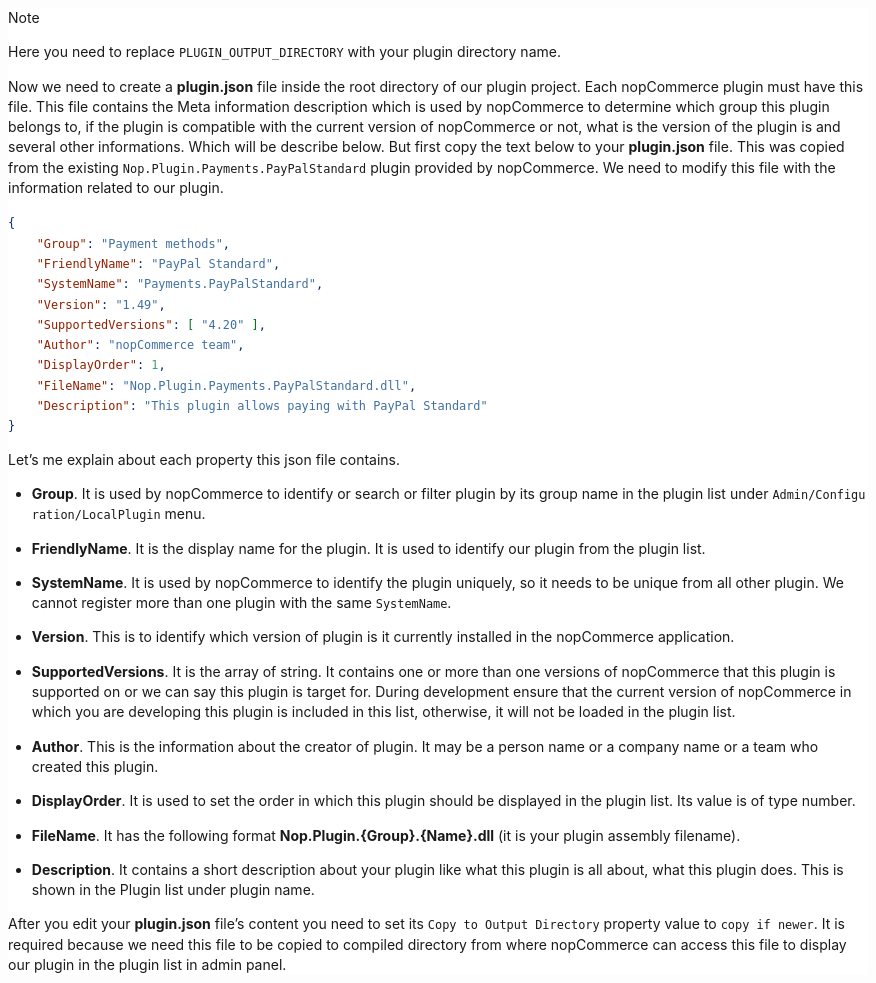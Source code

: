 > [!NOTE]
> Here you need to replace `PLUGIN_OUTPUT_DIRECTORY` with your plugin directory name.

Now we need to create a **plugin.json** file inside the root directory of our plugin project. Each nopCommerce plugin must have this file. This file contains the Meta information description which is used by nopCommerce to determine which group this plugin belongs to,  if the plugin is compatible with the current version of nopCommerce or not, what is the version of the plugin is and several other informations. Which will be describe below. But first copy the text below to your **plugin.json** file. This was copied from the existing `Nop.Plugin.Payments.PayPalStandard` plugin provided by nopCommerce. We need to modify this file with the information related to our plugin.

```json
{
    "Group": "Payment methods",
    "FriendlyName": "PayPal Standard",
    "SystemName": "Payments.PayPalStandard",
    "Version": "1.49",
    "SupportedVersions": [ "4.20" ],
    "Author": "nopCommerce team",
    "DisplayOrder": 1,
    "FileName": "Nop.Plugin.Payments.PayPalStandard.dll",
    "Description": "This plugin allows paying with PayPal Standard"
}
```

Let’s me explain about each property this json file contains.

- **Group**. It is used by nopCommerce to identify or search or filter plugin by its group name in the plugin list under `Admin/Configuration/LocalPlugin` menu.

- **FriendlyName**. It is the display name for the plugin. It is used to identify our plugin from the plugin list.

- **SystemName**. It is used by nopCommerce to identify the plugin uniquely, so it needs to be unique from all other plugin. We cannot register more than one plugin with the same `SystemName`.

- **Version**. This is to identify which version of plugin is it currently installed in the nopCommerce application.

- **SupportedVersions**. It is the array of string. It contains one or more than one versions of nopCommerce that this plugin is supported on or we can say this plugin is target for. During development ensure that the current version of nopCommerce in which you are developing this plugin is included in this list, otherwise, it will not be loaded in the plugin list.

- **Author**. This is the information about the creator of plugin. It may be a person name or a company name or a team who created this plugin.

- **DisplayOrder**. It is used to set the order in which this plugin should be displayed in the plugin list. Its value is of type number.

- **FileName**. It has the following format **Nop.Plugin.{Group}.{Name}.dll** (it is your plugin assembly filename).

- **Description**. It contains a short description about your plugin like what this plugin is all about, what this plugin does. This is shown in the Plugin list under plugin name.

After you edit your **plugin.json** file’s content you need to set its `Copy to Output Directory` property value to `copy if newer`. It is required because we need this file to be copied to compiled directory from where nopCommerce can access this file to display our plugin in the plugin list in admin panel.
